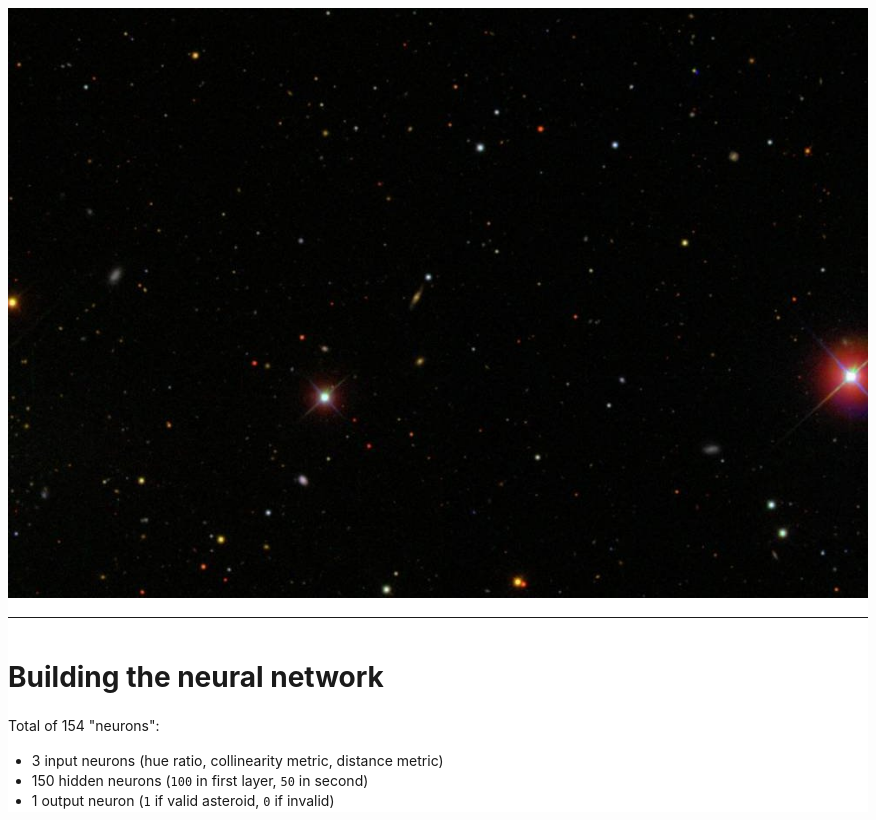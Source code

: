 ![](images/18364_unbox.jpg)

---

# Building the neural network

Total of 154 "neurons":

* 3 input neurons (hue ratio, collinearity metric, distance metric)
* 150 hidden neurons (`100` in first layer, `50` in second)
* 1 output neuron (`1` if valid asteroid, `0` if invalid)
